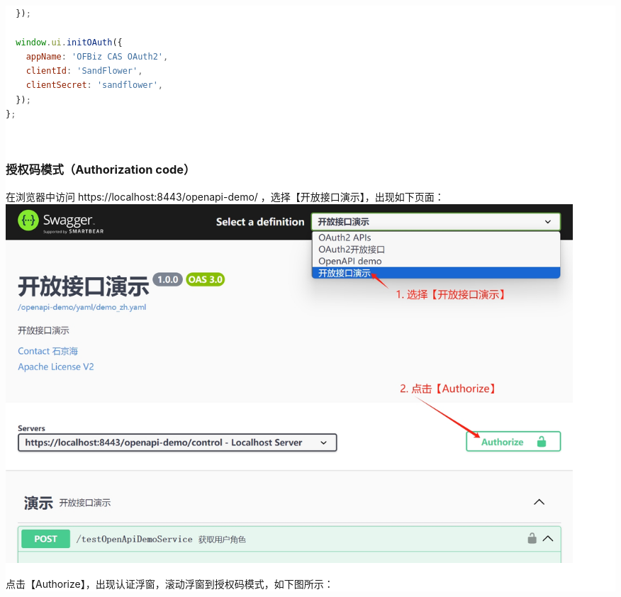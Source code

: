 ```js
  });

  window.ui.initOAuth({
    appName: 'OFBiz CAS OAuth2',
    clientId: 'SandFlower',
    clientSecret: 'sandflower',
  });
};
```

<br>

### 授权码模式（Authorization code）

在浏览器中访问 https://localhost:8443/openapi-demo/ ，选择【开放接口演示】，出现如下页面：
<img src="images/openapi-demo-zh.png" width="800" alt="openapi-demo-zh" />

点击【Authorize】，出现认证浮窗，滚动浮窗到授权码模式，如下图所示：
